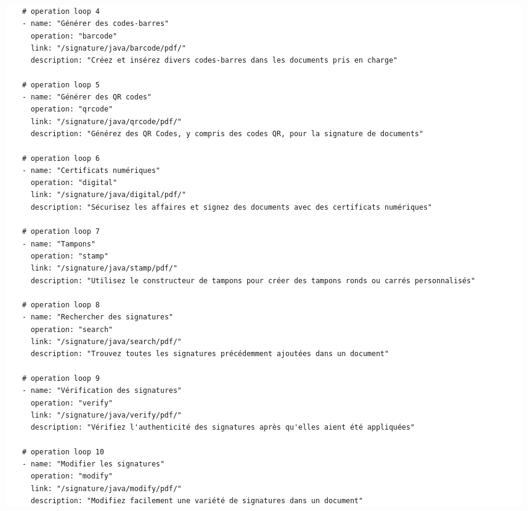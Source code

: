         # operation loop 4
        - name: "Générer des codes-barres"
          operation: "barcode"
          link: "/signature/java/barcode/pdf/"
          description: "Créez et insérez divers codes-barres dans les documents pris en charge"

        # operation loop 5
        - name: "Générer des QR codes"
          operation: "qrcode"
          link: "/signature/java/qrcode/pdf/"
          description: "Générez des QR Codes, y compris des codes QR, pour la signature de documents"
          
        # operation loop 6
        - name: "Certificats numériques"
          operation: "digital"
          link: "/signature/java/digital/pdf/"
          description: "Sécurisez les affaires et signez des documents avec des certificats numériques"

        # operation loop 7
        - name: "Tampons"
          operation: "stamp"
          link: "/signature/java/stamp/pdf/"
          description: "Utilisez le constructeur de tampons pour créer des tampons ronds ou carrés personnalisés"
          
        # operation loop 8
        - name: "Rechercher des signatures"
          operation: "search"
          link: "/signature/java/search/pdf/"
          description: "Trouvez toutes les signatures précédemment ajoutées dans un document"
          
        # operation loop 9
        - name: "Vérification des signatures"
          operation: "verify"
          link: "/signature/java/verify/pdf/"
          description: "Vérifiez l'authenticité des signatures après qu'elles aient été appliquées"
          
        # operation loop 10
        - name: "Modifier les signatures"
          operation: "modify"
          link: "/signature/java/modify/pdf/"
          description: "Modifiez facilement une variété de signatures dans un document"
          